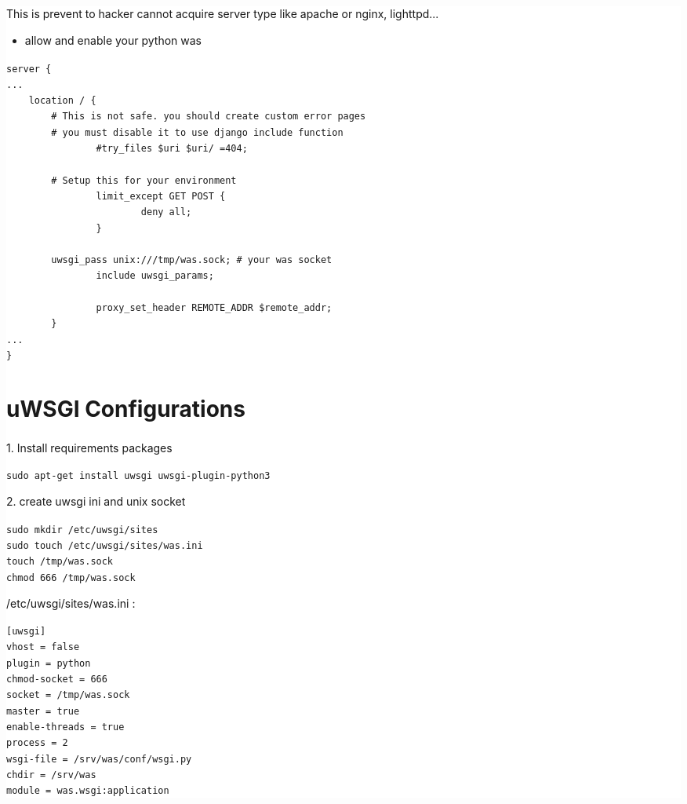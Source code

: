 This is prevent to hacker cannot acquire server type like apache or nginx, lighttpd...

- allow and enable your python was
```
server {
...
	location / {
		# This is not safe. you should create custom error pages
		# you must disable it to use django include function
                #try_files $uri $uri/ =404;

		# Setup this for your environment
                limit_except GET POST {
                        deny all;
                }

		uwsgi_pass unix:///tmp/was.sock; # your was socket
                include uwsgi_params;

                proxy_set_header REMOTE_ADDR $remote_addr;
        }
...
}
```


uWSGI Configurations
====================

<p>1. Install requirements packages</p>

```
sudo apt-get install uwsgi uwsgi-plugin-python3
```

<p>2. create uwsgi ini and unix socket</p>

```
sudo mkdir /etc/uwsgi/sites
sudo touch /etc/uwsgi/sites/was.ini
touch /tmp/was.sock
chmod 666 /tmp/was.sock
```

/etc/uwsgi/sites/was.ini :
```
[uwsgi]
vhost = false
plugin = python
chmod-socket = 666
socket = /tmp/was.sock
master = true
enable-threads = true
process = 2
wsgi-file = /srv/was/conf/wsgi.py
chdir = /srv/was
module = was.wsgi:application
```
